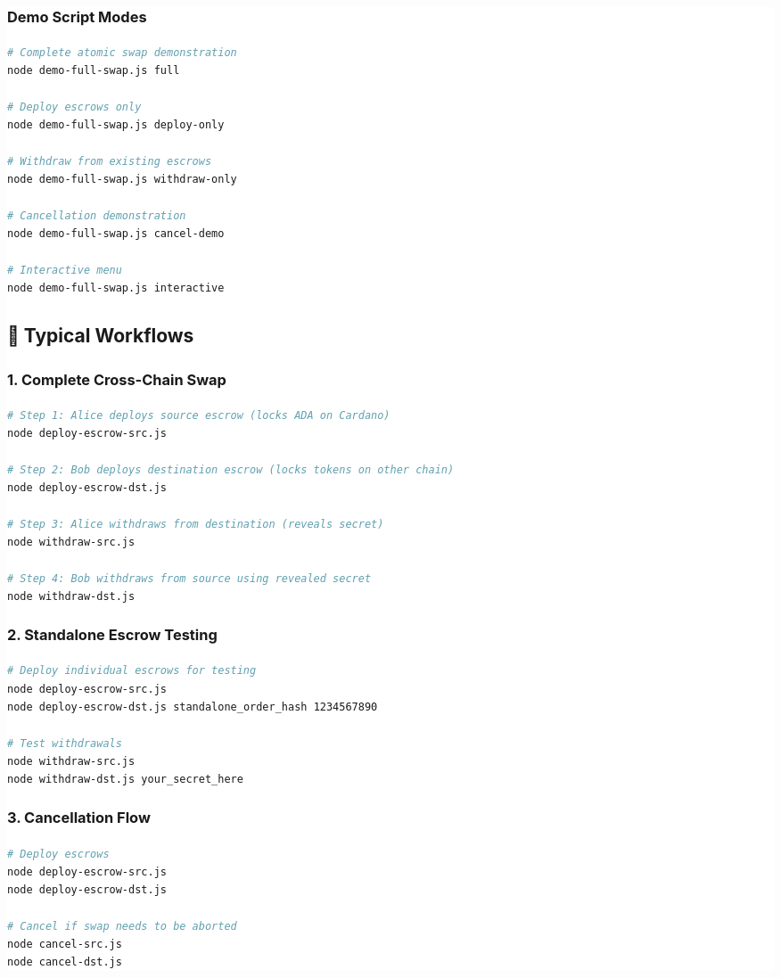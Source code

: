 ### Demo Script Modes

```bash
# Complete atomic swap demonstration
node demo-full-swap.js full

# Deploy escrows only
node demo-full-swap.js deploy-only

# Withdraw from existing escrows
node demo-full-swap.js withdraw-only

# Cancellation demonstration
node demo-full-swap.js cancel-demo

# Interactive menu
node demo-full-swap.js interactive
```

## 🔄 Typical Workflows

### 1. Complete Cross-Chain Swap

```bash
# Step 1: Alice deploys source escrow (locks ADA on Cardano)
node deploy-escrow-src.js

# Step 2: Bob deploys destination escrow (locks tokens on other chain)
node deploy-escrow-dst.js

# Step 3: Alice withdraws from destination (reveals secret)
node withdraw-src.js

# Step 4: Bob withdraws from source using revealed secret
node withdraw-dst.js
```

### 2. Standalone Escrow Testing

```bash
# Deploy individual escrows for testing
node deploy-escrow-src.js
node deploy-escrow-dst.js standalone_order_hash 1234567890

# Test withdrawals
node withdraw-src.js
node withdraw-dst.js your_secret_here
```

### 3. Cancellation Flow

```bash
# Deploy escrows
node deploy-escrow-src.js
node deploy-escrow-dst.js

# Cancel if swap needs to be aborted
node cancel-src.js
node cancel-dst.js
```
